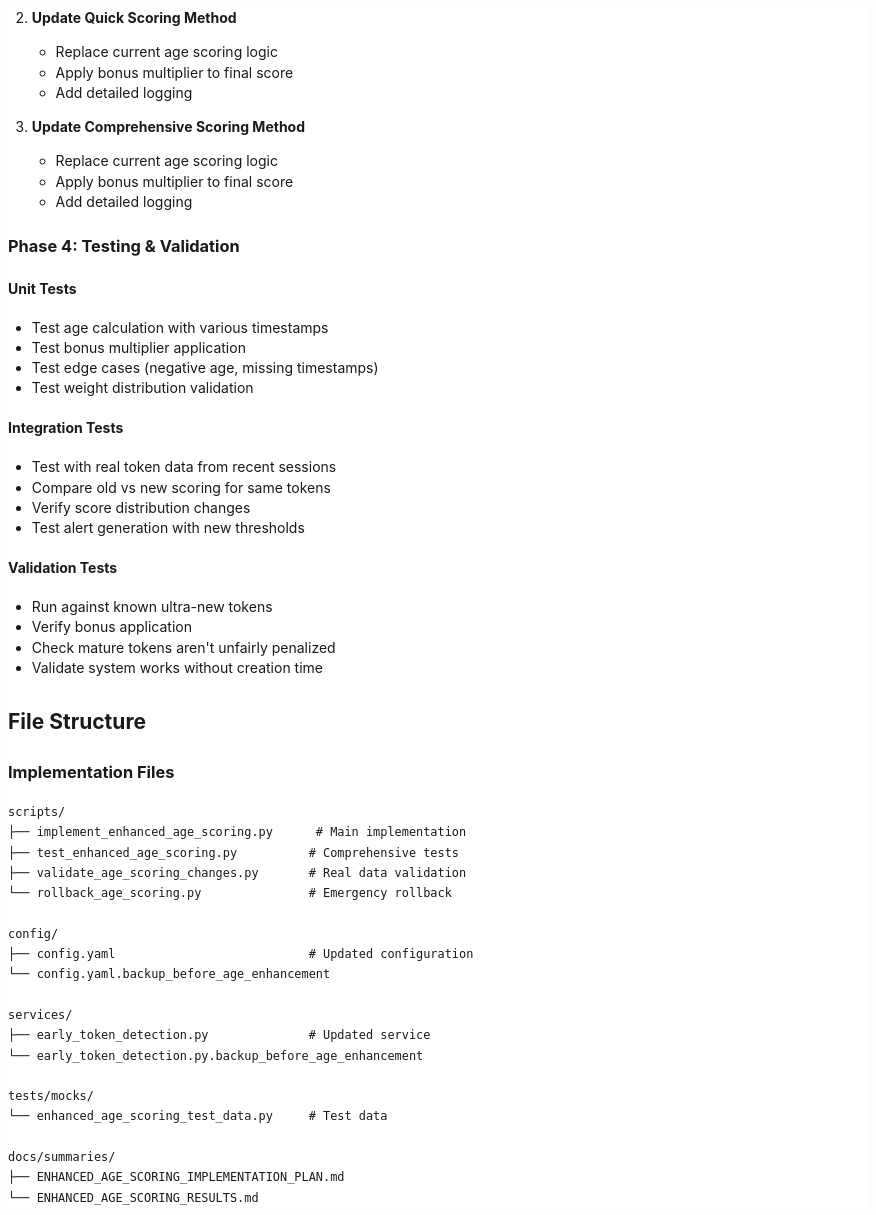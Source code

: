 2. **Update Quick Scoring Method**
   - Replace current age scoring logic
   - Apply bonus multiplier to final score
   - Add detailed logging

3. **Update Comprehensive Scoring Method**
   - Replace current age scoring logic
   - Apply bonus multiplier to final score
   - Add detailed logging

### Phase 4: Testing & Validation

#### Unit Tests
- Test age calculation with various timestamps
- Test bonus multiplier application
- Test edge cases (negative age, missing timestamps)
- Test weight distribution validation

#### Integration Tests
- Test with real token data from recent sessions
- Compare old vs new scoring for same tokens
- Verify score distribution changes
- Test alert generation with new thresholds

#### Validation Tests
- Run against known ultra-new tokens
- Verify bonus application
- Check mature tokens aren't unfairly penalized
- Validate system works without creation time

## File Structure

### Implementation Files
```
scripts/
├── implement_enhanced_age_scoring.py      # Main implementation
├── test_enhanced_age_scoring.py          # Comprehensive tests
├── validate_age_scoring_changes.py       # Real data validation
└── rollback_age_scoring.py               # Emergency rollback

config/
├── config.yaml                           # Updated configuration
└── config.yaml.backup_before_age_enhancement

services/
├── early_token_detection.py              # Updated service
└── early_token_detection.py.backup_before_age_enhancement

tests/mocks/
└── enhanced_age_scoring_test_data.py     # Test data

docs/summaries/
├── ENHANCED_AGE_SCORING_IMPLEMENTATION_PLAN.md
└── ENHANCED_AGE_SCORING_RESULTS.md
```
